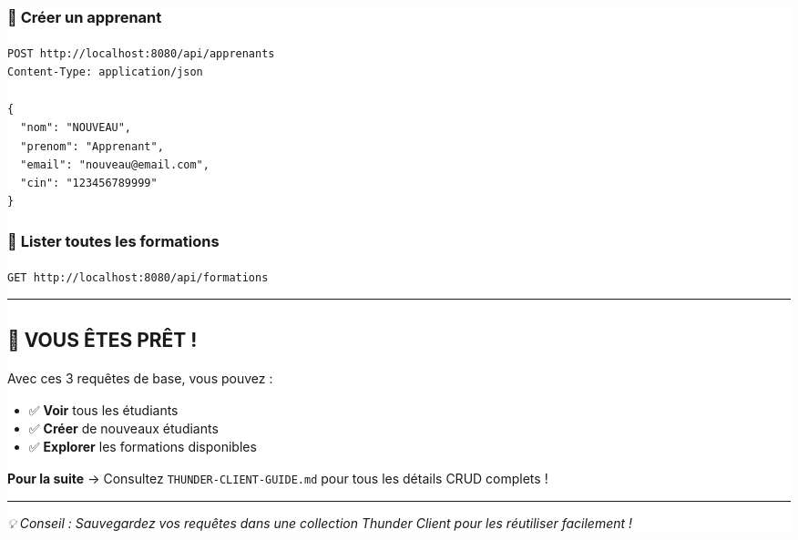 ### 🥈 **Créer un apprenant**
```http
POST http://localhost:8080/api/apprenants
Content-Type: application/json

{
  "nom": "NOUVEAU",
  "prenom": "Apprenant",
  "email": "nouveau@email.com",
  "cin": "123456789999"
}
```

### 🥉 **Lister toutes les formations**
```http
GET http://localhost:8080/api/formations
```

---

## 🎉 **VOUS ÊTES PRÊT !**

Avec ces 3 requêtes de base, vous pouvez :
- ✅ **Voir** tous les étudiants
- ✅ **Créer** de nouveaux étudiants  
- ✅ **Explorer** les formations disponibles

**Pour la suite** → Consultez `THUNDER-CLIENT-GUIDE.md` pour tous les détails CRUD complets !

---

*💡 Conseil : Sauvegardez vos requêtes dans une collection Thunder Client pour les réutiliser facilement !*